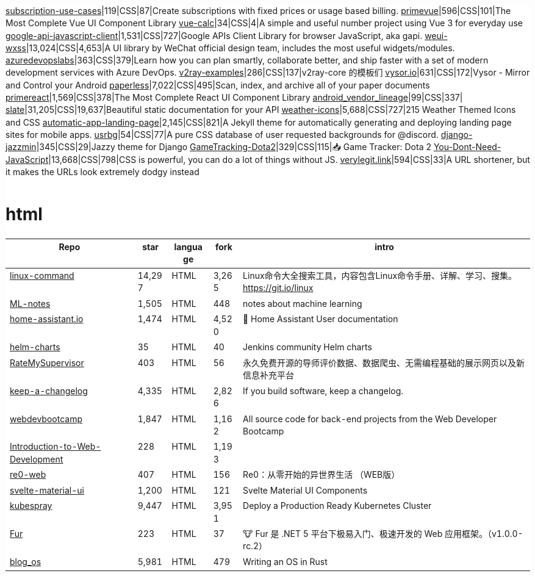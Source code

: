 [subscription-use-cases](https://github.com/stripe-samples/subscription-use-cases)|119|CSS|87|Create subscriptions with fixed prices or usage based billing.
[primevue](https://github.com/primefaces/primevue)|596|CSS|101|The Most Complete Vue UI Component Library
[vue-calc](https://github.com/hasinhayder/vue-calc)|34|CSS|4|A simple and useful number project using Vue 3 for everyday use
[google-api-javascript-client](https://github.com/google/google-api-javascript-client)|1,531|CSS|727|Google APIs Client Library for browser JavaScript, aka gapi.
[weui-wxss](https://github.com/Tencent/weui-wxss)|13,024|CSS|4,653|A UI library by WeChat official design team, includes the most useful widgets/modules.
[azuredevopslabs](https://github.com/microsoft/azuredevopslabs)|363|CSS|379|Learn how you can plan smartly, collaborate better, and ship faster with a set of modern development services with Azure DevOps.
[v2ray-examples](https://github.com/v2fly/v2ray-examples)|286|CSS|137|v2ray-core 的模板们
[vysor.io](https://github.com/koush/vysor.io)|631|CSS|172|Vysor - Mirror and Control your Android
[paperless](https://github.com/the-paperless-project/paperless)|7,022|CSS|495|Scan, index, and archive all of your paper documents
[primereact](https://github.com/primefaces/primereact)|1,569|CSS|378|The Most Complete React UI Component Library
[android_vendor_lineage](https://github.com/LineageOS/android_vendor_lineage)|99|CSS|337|
[slate](https://github.com/slatedocs/slate)|31,205|CSS|19,637|Beautiful static documentation for your API
[weather-icons](https://github.com/erikflowers/weather-icons)|5,688|CSS|727|215 Weather Themed Icons and CSS
[automatic-app-landing-page](https://github.com/emilbaehr/automatic-app-landing-page)|2,145|CSS|821|A Jekyll theme for automatically generating and deploying landing page sites for mobile apps.
[usrbg](https://github.com/Discord-Custom-Covers/usrbg)|54|CSS|77|A pure CSS database of user requested backgrounds for @discord.
[django-jazzmin](https://github.com/farridav/django-jazzmin)|345|CSS|29|Jazzy theme for Django
[GameTracking-Dota2](https://github.com/SteamDatabase/GameTracking-Dota2)|329|CSS|115|📥 Game Tracker: Dota 2
[You-Dont-Need-JavaScript](https://github.com/you-dont-need/You-Dont-Need-JavaScript)|13,668|CSS|798|CSS is powerful, you can do a lot of things without JS.
[verylegit.link](https://github.com/defaultnamehere/verylegit.link)|594|CSS|33|A URL shortener, but it makes the URLs look extremely dodgy instead


# html

Repo|star|language|fork|intro
-|-|-|-|-
[linux-command](https://github.com/jaywcjlove/linux-command)|14,297|HTML|3,265|Linux命令大全搜索工具，内容包含Linux命令手册、详解、学习、搜集。https://git.io/linux
[ML-notes](https://github.com/Sakura-gh/ML-notes)|1,505|HTML|448|notes about machine learning
[home-assistant.io](https://github.com/home-assistant/home-assistant.io)|1,474|HTML|4,520|📘 Home Assistant User documentation
[helm-charts](https://github.com/jenkinsci/helm-charts)|35|HTML|40|Jenkins community Helm charts
[RateMySupervisor](https://github.com/kgco/RateMySupervisor)|403|HTML|56|永久免费开源的导师评价数据、数据爬虫、无需编程基础的展示网页以及新信息补充平台
[keep-a-changelog](https://github.com/olivierlacan/keep-a-changelog)|4,335|HTML|2,826|If you build software, keep a changelog.
[webdevbootcamp](https://github.com/nax3t/webdevbootcamp)|1,847|HTML|1,162|All source code for back-end projects from the Web Developer Bootcamp
[Introduction-to-Web-Development](https://github.com/WebDevSimplified/Introduction-to-Web-Development)|228|HTML|1,193|
[re0-web](https://github.com/lyy289065406/re0-web)|407|HTML|156|Re0：从零开始的异世界生活 （WEB版）
[svelte-material-ui](https://github.com/hperrin/svelte-material-ui)|1,200|HTML|121|Svelte Material UI Components
[kubespray](https://github.com/kubernetes-sigs/kubespray)|9,447|HTML|3,951|Deploy a Production Ready Kubernetes Cluster
[Fur](https://github.com/MonkSoul/Fur)|223|HTML|37|🐮 Fur 是 .NET 5 平台下极易入门、极速开发的 Web 应用框架。（v1.0.0-rc.2）
[blog_os](https://github.com/phil-opp/blog_os)|5,981|HTML|479|Writing an OS in Rust